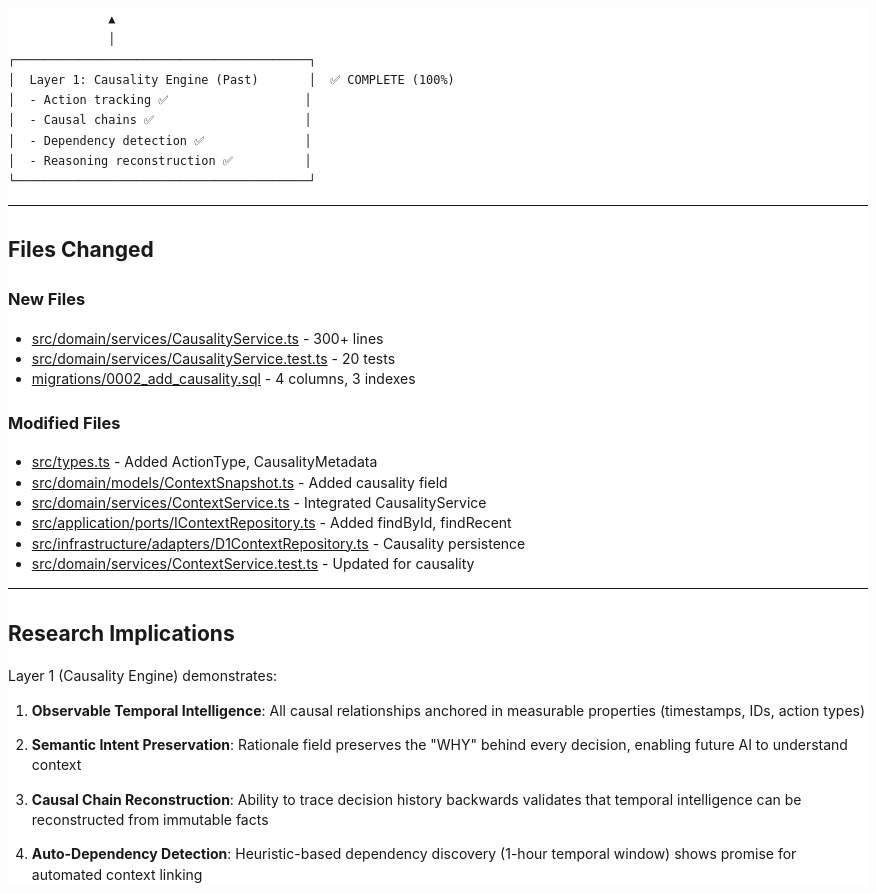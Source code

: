 ```
              ▲
              │
┌─────────────────────────────────────────┐
│  Layer 1: Causality Engine (Past)       │  ✅ COMPLETE (100%)
│  - Action tracking ✅                   │
│  - Causal chains ✅                     │
│  - Dependency detection ✅              │
│  - Reasoning reconstruction ✅          │
└─────────────────────────────────────────┘
```

---

## Files Changed

### New Files
- [src/domain/services/CausalityService.ts](src/domain/services/CausalityService.ts) - 300+ lines
- [src/domain/services/CausalityService.test.ts](src/domain/services/CausalityService.test.ts) - 20 tests
- [migrations/0002_add_causality.sql](migrations/0002_add_causality.sql) - 4 columns, 3 indexes

### Modified Files
- [src/types.ts](src/types.ts) - Added ActionType, CausalityMetadata
- [src/domain/models/ContextSnapshot.ts](src/domain/models/ContextSnapshot.ts) - Added causality field
- [src/domain/services/ContextService.ts](src/domain/services/ContextService.ts) - Integrated CausalityService
- [src/application/ports/IContextRepository.ts](src/application/ports/IContextRepository.ts) - Added findById, findRecent
- [src/infrastructure/adapters/D1ContextRepository.ts](src/infrastructure/adapters/D1ContextRepository.ts) - Causality persistence
- [src/domain/services/ContextService.test.ts](src/domain/services/ContextService.test.ts) - Updated for causality

---

## Research Implications

Layer 1 (Causality Engine) demonstrates:

1. **Observable Temporal Intelligence**: All causal relationships anchored in measurable properties (timestamps, IDs, action types)

2. **Semantic Intent Preservation**: Rationale field preserves the "WHY" behind every decision, enabling future AI to understand context

3. **Causal Chain Reconstruction**: Ability to trace decision history backwards validates that temporal intelligence can be reconstructed from immutable facts

4. **Auto-Dependency Detection**: Heuristic-based dependency discovery (1-hour temporal window) shows promise for automated context linking
